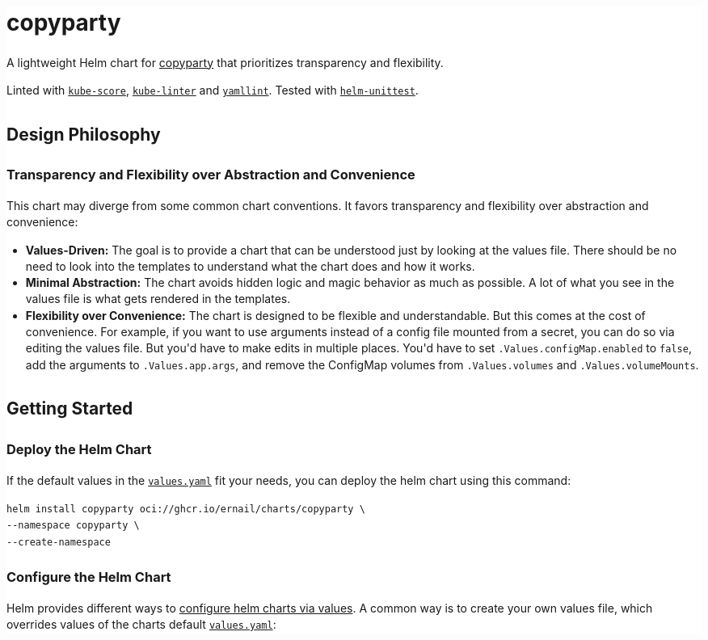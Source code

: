 # copyparty

A lightweight Helm chart for [copyparty](https://github.com/9001/copyparty) that prioritizes
transparency and flexibility.

Linted with [`kube-score`](https://github.com/zegl/kube-score),
[`kube-linter`](https://github.com/stackrox/kube-linter)
and [`yamllint`](https://github.com/stackrox/kube-linter).
Tested with [`helm-unittest`](https://github.com/helm-unittest/helm-unittest).

## Design Philosophy

### Transparency and Flexibility over Abstraction and Convenience

This chart may diverge from some common chart conventions.
It favors transparency and flexibility over abstraction and convenience:

- **Values-Driven:** The goal is to provide a chart that can be understood just by looking at the values file.
  There should be no need to look into the templates to understand what the chart does and how it works.
- **Minimal Abstraction:** The chart avoids hidden logic and magic behavior as much as possible.
  A lot of what you see in the values file is what gets rendered in the templates.
- **Flexibility over Convenience:** The chart is designed to be flexible and understandable.
  But this comes at the cost of convenience.
  For example, if you want to use arguments instead of a config file mounted from a secret,
  you can do so via editing the values file. But you'd have to make edits in multiple places.
  You'd have to set `.Values.configMap.enabled` to `false`, add the arguments to `.Values.app.args`,
  and remove the ConfigMap volumes from `.Values.volumes` and `.Values.volumeMounts`.

## Getting Started

### Deploy the Helm Chart

If the default values in the [`values.yaml`](./values.yaml) fit your needs,
you can deploy the helm chart using this command:

```shell
helm install copyparty oci://ghcr.io/ernail/charts/copyparty \
--namespace copyparty \
--create-namespace
```

### Configure the Helm Chart

Helm provides different ways to [configure helm charts via values](https://helm.sh/docs/helm/helm_install/#synopsis).
A common way is to create your own values file,
which overrides values of the charts default [`values.yaml`](./values.yaml):
